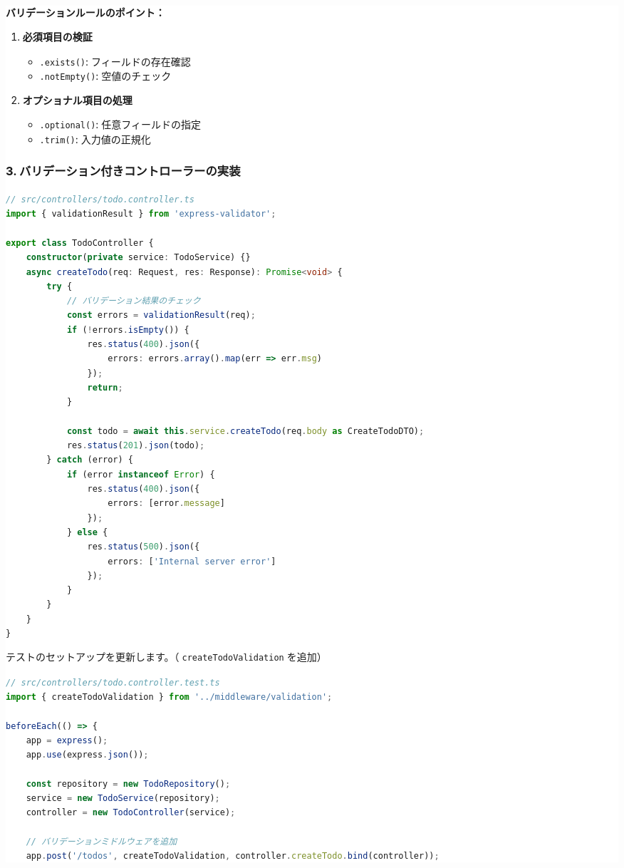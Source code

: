 **バリデーションルールのポイント：**

1. **必須項目の検証**
   - `.exists()`: フィールドの存在確認
   - `.notEmpty()`: 空値のチェック

2. **オプショナル項目の処理**
   - `.optional()`: 任意フィールドの指定
   - `.trim()`: 入力値の正規化

### 3. バリデーション付きコントローラーの実装

```typescript
// src/controllers/todo.controller.ts
import { validationResult } from 'express-validator';

export class TodoController {
    constructor(private service: TodoService) {}
    async createTodo(req: Request, res: Response): Promise<void> {
        try {
            // バリデーション結果のチェック
            const errors = validationResult(req);
            if (!errors.isEmpty()) {
                res.status(400).json({ 
                    errors: errors.array().map(err => err.msg)
                });
                return;
            }

            const todo = await this.service.createTodo(req.body as CreateTodoDTO);
            res.status(201).json(todo);
        } catch (error) {
            if (error instanceof Error) {
                res.status(400).json({ 
                    errors: [error.message]
                });
            } else {
                res.status(500).json({ 
                    errors: ['Internal server error']
                });
            }
        }
    }
}
```


テストのセットアップを更新します。（ `createTodoValidation` を追加）

```typescript
// src/controllers/todo.controller.test.ts
import { createTodoValidation } from '../middleware/validation';

beforeEach(() => {
    app = express();
    app.use(express.json());
    
    const repository = new TodoRepository();
    service = new TodoService(repository);
    controller = new TodoController(service);

    // バリデーションミドルウェアを追加
    app.post('/todos', createTodoValidation, controller.createTodo.bind(controller));
```
